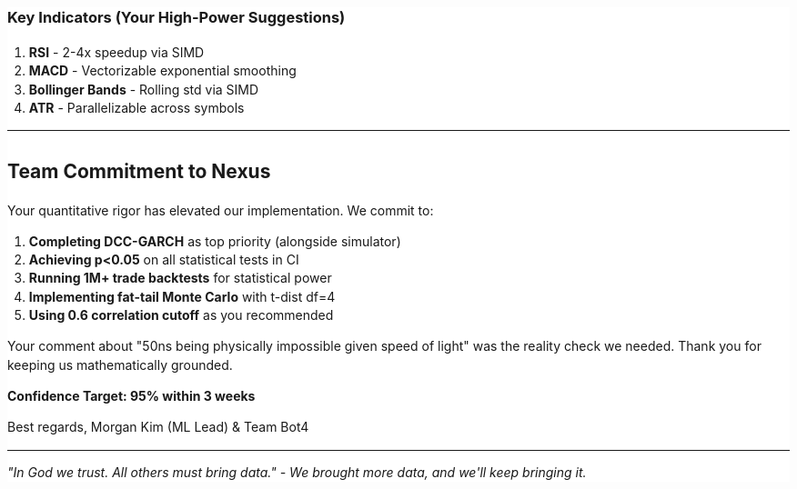 ### Key Indicators (Your High-Power Suggestions)
1. **RSI** - 2-4x speedup via SIMD
2. **MACD** - Vectorizable exponential smoothing
3. **Bollinger Bands** - Rolling std via SIMD
4. **ATR** - Parallelizable across symbols

---

## Team Commitment to Nexus

Your quantitative rigor has elevated our implementation. We commit to:

1. **Completing DCC-GARCH** as top priority (alongside simulator)
2. **Achieving p<0.05** on all statistical tests in CI
3. **Running 1M+ trade backtests** for statistical power
4. **Implementing fat-tail Monte Carlo** with t-dist df=4
5. **Using 0.6 correlation cutoff** as you recommended

Your comment about "50ns being physically impossible given speed of light" was the reality check we needed. Thank you for keeping us mathematically grounded.

**Confidence Target: 95% within 3 weeks**

Best regards,
Morgan Kim (ML Lead) & Team Bot4

---

*"In God we trust. All others must bring data." - We brought more data, and we'll keep bringing it.*